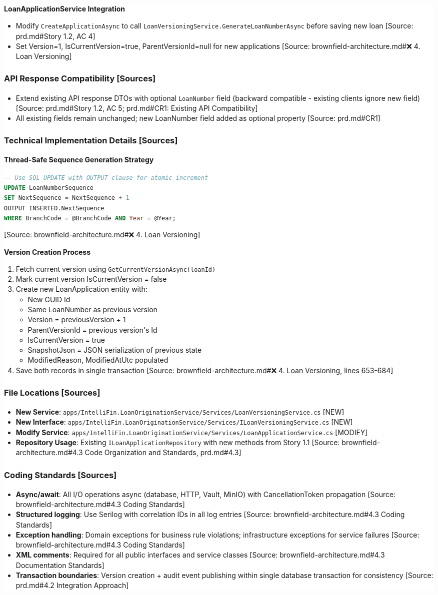 **LoanApplicationService Integration**
- Modify `CreateApplicationAsync` to call `LoanVersioningService.GenerateLoanNumberAsync` before saving new loan [Source: prd.md#Story 1.2, AC 4]
- Set Version=1, IsCurrentVersion=true, ParentVersionId=null for new applications [Source: brownfield-architecture.md#❌ 4. Loan Versioning]

### API Response Compatibility [Sources]
- Extend existing API response DTOs with optional `LoanNumber` field (backward compatible - existing clients ignore new field) [Source: prd.md#Story 1.2, AC 5; prd.md#CR1: Existing API Compatibility]
- All existing fields remain unchanged; new LoanNumber field added as optional property [Source: prd.md#CR1]

### Technical Implementation Details [Sources]

**Thread-Safe Sequence Generation Strategy**
```sql
-- Use SQL UPDATE with OUTPUT clause for atomic increment
UPDATE LoanNumberSequence 
SET NextSequence = NextSequence + 1 
OUTPUT INSERTED.NextSequence 
WHERE BranchCode = @BranchCode AND Year = @Year;
```
[Source: brownfield-architecture.md#❌ 4. Loan Versioning]

**Version Creation Process**
1. Fetch current version using `GetCurrentVersionAsync(loanId)`
2. Mark current version IsCurrentVersion = false
3. Create new LoanApplication entity with:
   - New GUID Id
   - Same LoanNumber as previous version
   - Version = previousVersion + 1
   - ParentVersionId = previous version's Id
   - IsCurrentVersion = true
   - SnapshotJson = JSON serialization of previous state
   - ModifiedReason, ModifiedAtUtc populated
4. Save both records in single transaction
[Source: brownfield-architecture.md#❌ 4. Loan Versioning, lines 653-684]

### File Locations [Sources]

- **New Service**: `apps/IntelliFin.LoanOriginationService/Services/LoanVersioningService.cs` [NEW]
- **New Interface**: `apps/IntelliFin.LoanOriginationService/Services/ILoanVersioningService.cs` [NEW]
- **Modify Service**: `apps/IntelliFin.LoanOriginationService/Services/LoanApplicationService.cs` [MODIFY]
- **Repository Usage**: Existing `ILoanApplicationRepository` with new methods from Story 1.1
[Source: brownfield-architecture.md#4.3 Code Organization and Standards, prd.md#4.3]

### Coding Standards [Sources]

- **Async/await**: All I/O operations async (database, HTTP, Vault, MinIO) with CancellationToken propagation [Source: brownfield-architecture.md#4.3 Coding Standards]
- **Structured logging**: Use Serilog with correlation IDs in all log entries [Source: brownfield-architecture.md#4.3 Coding Standards]
- **Exception handling**: Domain exceptions for business rule violations; infrastructure exceptions for service failures [Source: brownfield-architecture.md#4.3 Coding Standards]
- **XML comments**: Required for all public interfaces and service classes [Source: brownfield-architecture.md#4.3 Documentation Standards]
- **Transaction boundaries**: Version creation + audit event publishing within single database transaction for consistency [Source: prd.md#4.2 Integration Approach]
